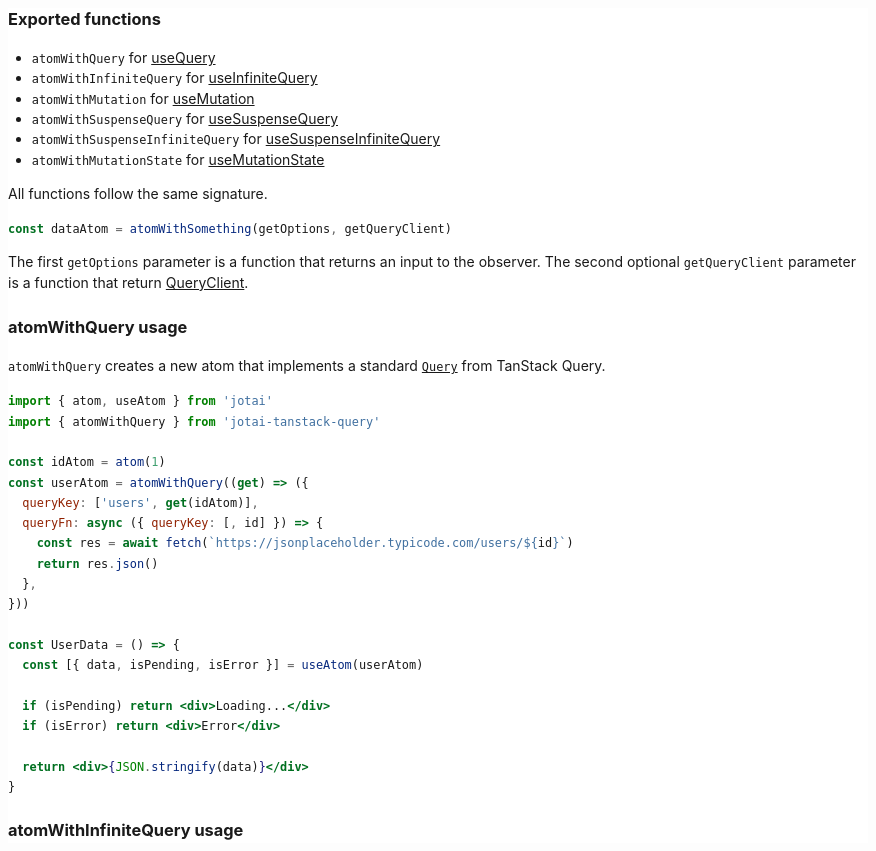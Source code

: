 ### Exported functions

- `atomWithQuery` for [useQuery](https://tanstack.com/query/v5/docs/react/reference/useQuery)
- `atomWithInfiniteQuery` for [useInfiniteQuery](https://tanstack.com/query/v5/docs/react/reference/useInfiniteQuery)
- `atomWithMutation` for [useMutation](https://tanstack.com/query/v5/docs/react/reference/useMutation)
- `atomWithSuspenseQuery` for [useSuspenseQuery](https://tanstack.com/query/v5/docs/react/reference/useSuspenseQuery)
- `atomWithSuspenseInfiniteQuery` for [useSuspenseInfiniteQuery](https://tanstack.com/query/v5/docs/react/reference/useSuspenseInfiniteQuery)
- `atomWithMutationState` for [useMutationState](https://tanstack.com/query/v5/docs/react/reference/useMutationState)

All functions follow the same signature.

```ts
const dataAtom = atomWithSomething(getOptions, getQueryClient)
```

The first `getOptions` parameter is a function that returns an input to the observer.
The second optional `getQueryClient` parameter is a function that return [QueryClient](https://tanstack.com/query/v5/docs/reference/QueryClient).

### atomWithQuery usage

`atomWithQuery` creates a new atom that implements a standard [`Query`](https://tanstack.com/query/v5/docs/react/guides/queries) from TanStack Query.

```jsx
import { atom, useAtom } from 'jotai'
import { atomWithQuery } from 'jotai-tanstack-query'

const idAtom = atom(1)
const userAtom = atomWithQuery((get) => ({
  queryKey: ['users', get(idAtom)],
  queryFn: async ({ queryKey: [, id] }) => {
    const res = await fetch(`https://jsonplaceholder.typicode.com/users/${id}`)
    return res.json()
  },
}))

const UserData = () => {
  const [{ data, isPending, isError }] = useAtom(userAtom)

  if (isPending) return <div>Loading...</div>
  if (isError) return <div>Error</div>

  return <div>{JSON.stringify(data)}</div>
}
```

### atomWithInfiniteQuery usage
